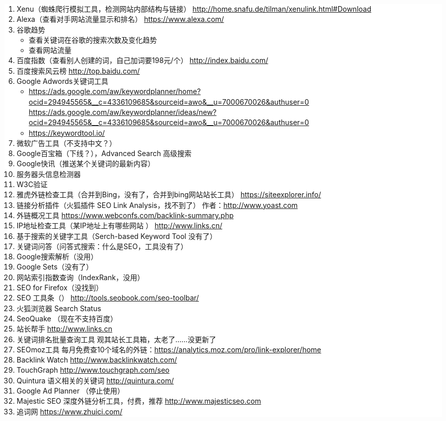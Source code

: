 1. Xenu（蜘蛛爬行模拟工具，检测网站内部结构与链接）
    http://home.snafu.de/tilman/xenulink.html#Download
2. Alexa（查看对手网站流量显示和排名）
    https://www.alexa.com/
3. 谷歌趋势
    * 查看关键词在谷歌的搜索次数及变化趋势
    * 查看网站流量 
4. 百度指数（查看别人创建的词，自己加词要198元/个）
    http://index.baidu.com/
5. 百度搜索风云榜
    http://top.baidu.com/
6. Google Adwords关键词工具
    * https://ads.google.com/aw/keywordplanner/home?ocid=294945565&__c=4336109685&sourceid=awo&__u=7000670026&authuser=0
    https://ads.google.com/aw/keywordplanner/ideas/new?ocid=294945565&__c=4336109685&sourceid=awo&__u=7000670026&authuser=0
    * https://keywordtool.io/
7. 微软广告工具（不支持中文？）
8. Google百宝箱（下线？），Advanced Search 高级搜索
9. Google快讯（推送某个关键词的最新内容）
10. 服务器头信息检测器
11. W3C验证
12. 雅虎外链检查工具（合并到Bing，没有了，合并到bing网站站长工具）
    https://siteexplorer.info/
13. 链接分析插件（火狐插件 SEO Link Analysis，找不到了）
    作者：http://www.yoast.com
14. 外链概况工具
    https://www.webconfs.com/backlink-summary.php
15. IP地址检查工具（某IP地址上有哪些网站 ）
    http://www.links.cn/
16. 基于搜索的关键字工具（Serch-based Keyword Tool 没有了）
17. 关键词问答（问答式搜索：什么是SEO，工具没有了）
18. Google搜索解析（没用）
19. Google Sets（没有了）
20. 网站索引指数查询（IndexRank，没用）
21. SEO for Firefox（没找到）
22. SEO 工具条（）
    http://tools.seobook.com/seo-toolbar/
23. 火狐浏览器 Search Status
24. SeoQuake （现在不支持百度）
25. 站长帮手
    http://www.links.cn
26. 关键词排名批量查询工具
    观其站长工具箱，太老了……没更新了
27. SEOmoz工具
    每月免费查10个域名的外链：https://analytics.moz.com/pro/link-explorer/home
28. Backlink Watch
    http://www.backlinkwatch.com/
29. TouchGraph
    http://www.touchgraph.com/seo
30. Quintura 语义相关的关键词
    http://quintura.com/
31. Google Ad Planner （停止使用）
32. Majestic SEO 
    深度外链分析工具，付费，推荐
    http://www.majesticseo.com
33. 追词网
    https://www.zhuici.com/
